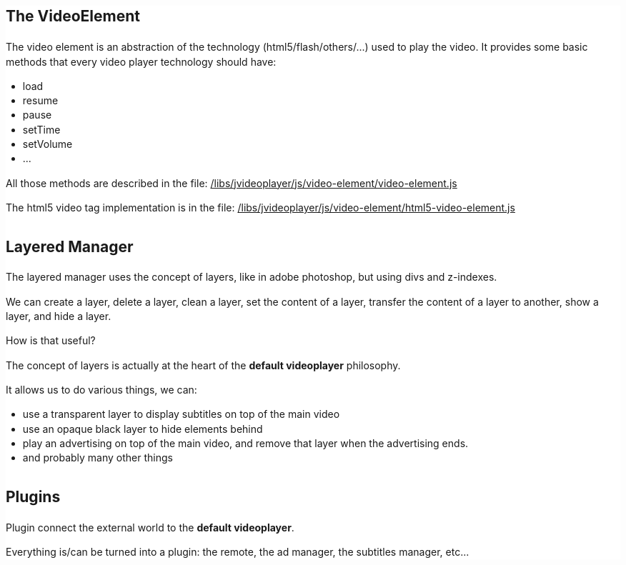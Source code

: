 

 
The VideoElement
------------------
 
The video element is an abstraction of the technology (html5/flash/others/...) used to play the video.
It provides some basic methods that every video player technology should have:

- load
- resume
- pause
- setTime
- setVolume
- ...


All those methods are described in the file: [/libs/jvideoplayer/js/video-element/video-element.js](https://github.com/lingtalfi/jVideoPlayer/blob/master/www/libs/jvideoplayer/js/video-element/video-element.js)

The html5 video tag implementation is in the file: [/libs/jvideoplayer/js/video-element/html5-video-element.js](https://github.com/lingtalfi/jVideoPlayer/blob/master/www/libs/jvideoplayer/js/video-element/html5-video-element.js)


Layered Manager
-----------------



The layered manager uses the concept of layers, like in adobe photoshop, but using divs and z-indexes.

We can create a layer, delete a layer, clean a layer, set the content of a layer, transfer the content of a layer to another,
show a layer, and hide a layer.

How is that useful?

The concept of layers is actually at the heart of the **default videoplayer** philosophy.

It allows us to do various things, we can:

- use a transparent layer to display subtitles on top of the main video
- use an opaque black layer to hide elements behind
- play an advertising on top of the main video, and remove that layer when the advertising ends.
- and probably many other things



Plugins
----------


Plugin connect the external world to the **default videoplayer**. 

Everything is/can be turned into a plugin: the remote, the ad manager, the subtitles manager, etc...

